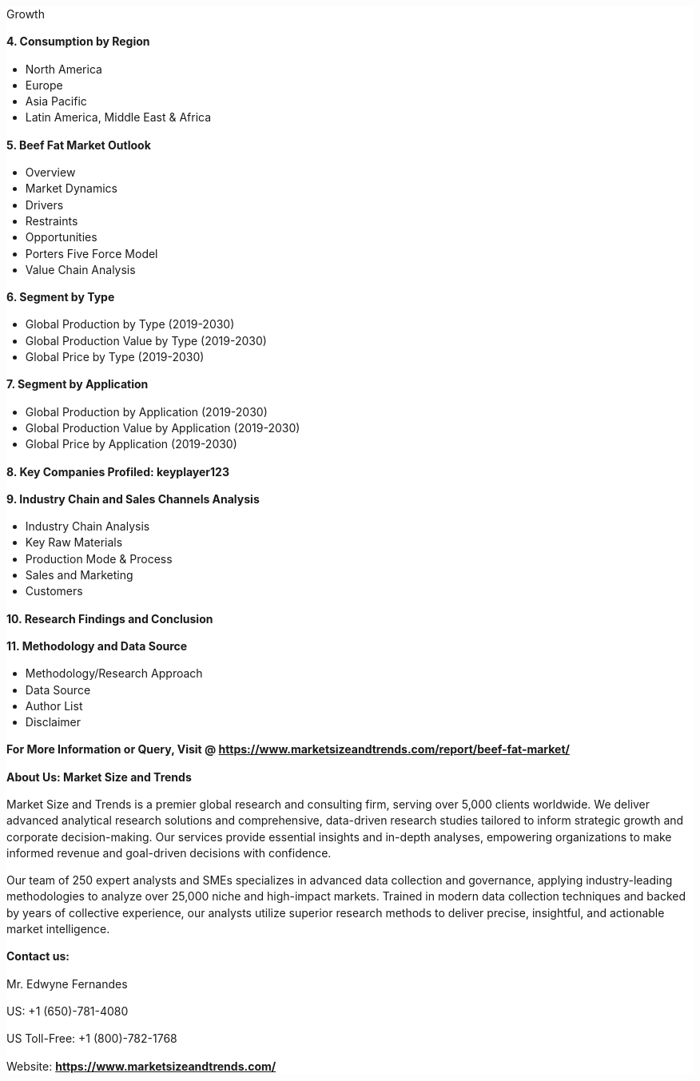 Growth</li></ul><p><strong>4. Consumption by Region</strong></p><ul><li>North America</li><li>Europe</li><li>Asia Pacific</li><li>Latin America, Middle East &amp; Africa</li></ul><p><strong>5. Beef Fat Market Outlook</strong></p><ul><li>Overview</li><li>Market Dynamics</li><li>Drivers</li><li>Restraints</li><li>Opportunities</li><li>Porters Five Force Model</li><li>Value Chain Analysis&nbsp;</li></ul><p><strong>6. Segment by Type</strong></p><ul><li>Global Production by Type (2019-2030)</li><li>Global Production Value by Type (2019-2030)</li><li>Global Price by Type (2019-2030)</li></ul><p><strong>7. Segment by Application</strong></p><ul><li>Global Production by Application (2019-2030)</li><li>Global Production Value by Application (2019-2030)</li><li>Global Price by Application (2019-2030)</li></ul><p><strong>8. Key Companies Profiled: keyplayer123</strong></p><p><strong>9. Industry Chain and Sales Channels Analysis</strong></p><ul><li>Industry Chain Analysis</li><li>Key Raw Materials</li><li>Production Mode &amp; Process</li><li>Sales and Marketing</li><li>Customers</li></ul><p><strong>10. Research Findings and Conclusion</strong></p><p><strong>11. Methodology and Data Source</strong></p><ul><li>Methodology/Research Approach</li><li>Data Source</li><li>Author List</li><li>Disclaimer</li></ul></p><p><strong>For More Information or Query, Visit @ <a href="https://www.marketsizeandtrends.com/report/beef-fat-market/">https://www.marketsizeandtrends.com/report/beef-fat-market/</a></strong></p><p><strong>About Us: Market Size and Trends</strong></p><p>Market Size and Trends is a premier global research and consulting firm, serving over 5,000 clients worldwide. We deliver advanced analytical research solutions and comprehensive, data-driven research studies tailored to inform strategic growth and corporate decision-making. Our services provide essential insights and in-depth analyses, empowering organizations to make informed revenue and goal-driven decisions with confidence.</p><p>Our team of 250 expert analysts and SMEs specializes in advanced data collection and governance, applying industry-leading methodologies to analyze over 25,000 niche and high-impact markets. Trained in modern data collection techniques and backed by years of collective experience, our analysts utilize superior research methods to deliver precise, insightful, and actionable market intelligence.</p><p><strong>Contact us:</strong></p><p>Mr. Edwyne Fernandes</p><p>US: +1 (650)-781-4080</p><p>US Toll-Free: +1 (800)-782-1768</p><p>Website: <strong><a href="https://www.marketsizeandtrends.com/">https://www.marketsizeandtrends.com/</a></strong></p>
